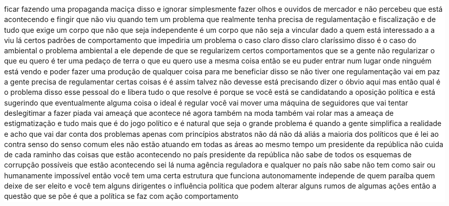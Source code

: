 ficar fazendo uma propaganda maciça
disso e ignorar simplesmente fazer olhos
e ouvidos de mercador e não percebeu que
está acontecendo e fingir que não viu
quando tem um problema que realmente
tenha precisa de regulamentação e
fiscalização e de tudo que exige um
corpo que não que seja independente é um
corpo que não seja a vincular dado a
quem está interessado a a viu lá certos
padrões de comportamento que impediria
um problema
o caso claro disso claro claríssimo
disso é o caso do ambiental
o problema ambiental a ele depende de
que se regularizem certos comportamentos
que se a gente não regularizar o que eu
quero é ter uma pedaço de terra o que eu
quero
use a mesma coisa então se eu puder
entrar num lugar onde ninguém está vendo
e poder fazer uma produção de qualquer
coisa para me beneficiar disso
se não tiver one regulamentação vai em
paz
a gente precisa de regulamentar certas
coisas é é assim talvez não devesse está
precisando dizer o óbvio aqui
mas então qual é o problema disso esse
pessoal do e libera tudo o que resolve é
porque se você está se candidatando a
oposição política e está sugerindo que
eventualmente alguma coisa o ideal é
regular
você vai mover uma máquina de seguidores
que vai tentar deslegitimar a fazer
piada vai ameaçá que acontece né
agora também na moda também vai rolar
mas a ameaça de estigmatização e tudo
mais que é do jogo político e é natural
que seja o grande problema é quando a
gente simplifica a realidade e acho que
vai dar conta dos problemas apenas com
princípios abstratos não dá não dá
aliás a maioria dos políticos que é lei
ao contra senso do senso comum
eles não estão atuando em todas as áreas
ao mesmo tempo um presidente da
república não cuida de cada raminho das
coisas que estão acontecendo no país
presidente da república não sabe de
todos os esquemas de corrupção possíveis
que estão acontecendo
sei lá numa agência reguladora e
qualquer no país não sabe não tem como
sair ou humanamente impossível então
você tem uma certa estrutura que
funciona autonomamente independe de quem
paraíba quem deixe de ser eleito e você
tem alguns dirigentes o influência
política que podem alterar alguns rumos
de algumas ações
então a questão que se põe é que a
política se faz com ação comportamento